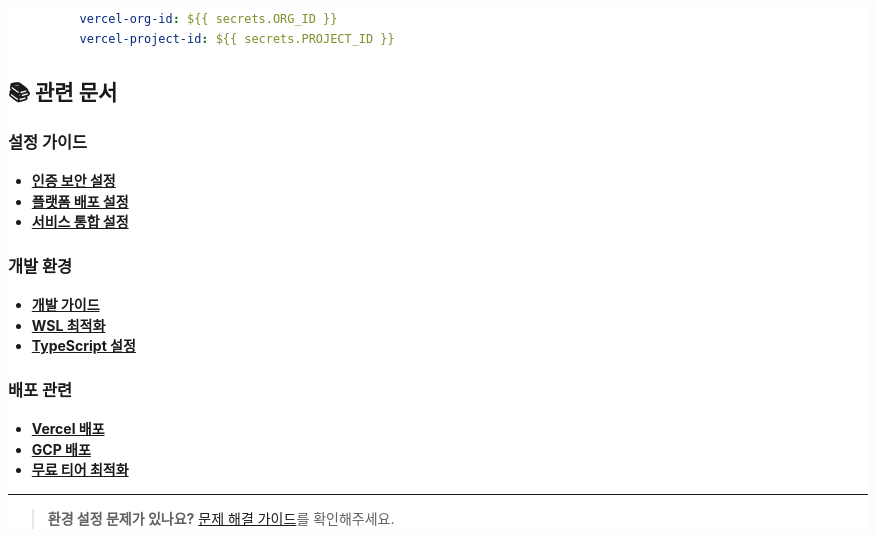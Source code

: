 ```yaml
          vercel-org-id: ${{ secrets.ORG_ID }}
          vercel-project-id: ${{ secrets.PROJECT_ID }}
```

## 📚 관련 문서

### 설정 가이드

- **[인증 보안 설정](./auth-security-setup.md)**
- **[플랫폼 배포 설정](./platform-deployment-setup.md)**
- **[서비스 통합 설정](./services-integration-setup.md)**

### 개발 환경

- **[개발 가이드](../development/development-guide.md)**
- **[WSL 최적화](../development/wsl-optimization-guide.md)**
- **[TypeScript 설정](../development/typescript-guide.md)**

### 배포 관련

- **[Vercel 배포](../deployment/vercel-deployment.md)**
- **[GCP 배포](../deployment/gcp-deployment.md)**
- **[무료 티어 최적화](../deployment/free-tier-optimization.md)**

---

> **환경 설정 문제가 있나요?** [문제 해결 가이드](../TROUBLESHOOTING.md)를 확인해주세요.
